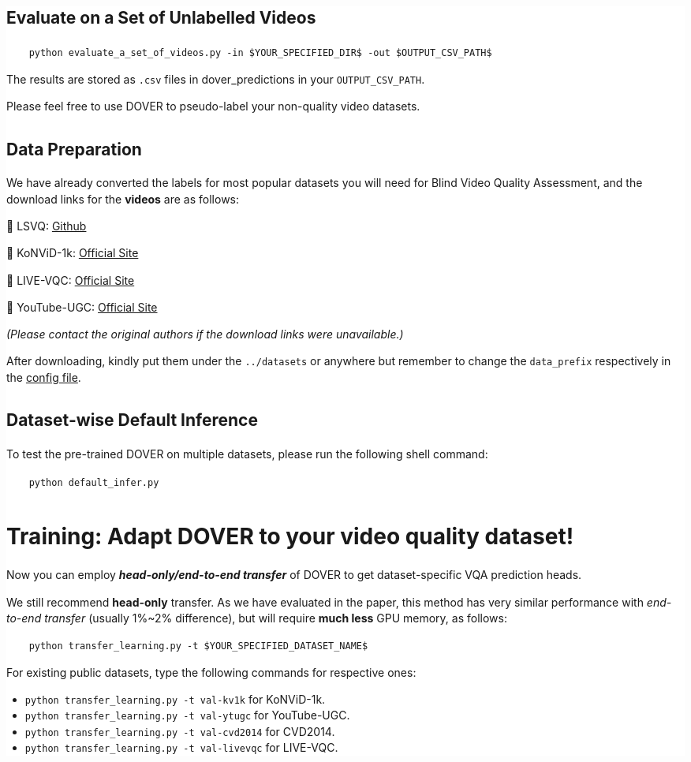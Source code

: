 
## Evaluate on a Set of Unlabelled Videos


```shell
    python evaluate_a_set_of_videos.py -in $YOUR_SPECIFIED_DIR$ -out $OUTPUT_CSV_PATH$
```

The results are stored as `.csv` files in dover_predictions in your `OUTPUT_CSV_PATH`.

Please feel free to use DOVER to pseudo-label your non-quality video datasets.


## Data Preparation

We have already converted the labels for most popular datasets you will need for Blind Video Quality Assessment,
and the download links for the **videos** are as follows:

:book: LSVQ: [Github](https://github.com/baidut/PatchVQ)

:book: KoNViD-1k: [Official Site](http://database.mmsp-kn.de/konvid-1k-database.html)

:book: LIVE-VQC: [Official Site](http://live.ece.utexas.edu/research/LIVEVQC)

:book: YouTube-UGC: [Official Site](https://media.withyoutube.com)

*(Please contact the original authors if the download links were unavailable.)*

After downloading, kindly put them under the `../datasets` or anywhere but remember to change the `data_prefix` respectively in the [config file](dover.yml).


## Dataset-wise Default Inference

To test the pre-trained DOVER on multiple datasets, please run the following shell command:

```shell
    python default_infer.py
```

# Training: Adapt DOVER to your video quality dataset!

Now you can employ ***head-only/end-to-end transfer*** of DOVER to get dataset-specific VQA prediction heads. 

We still recommend **head-only** transfer. As we have evaluated in the paper, this method has very similar performance with *end-to-end transfer* (usually 1%~2% difference), but will require **much less** GPU memory, as follows:

```shell
    python transfer_learning.py -t $YOUR_SPECIFIED_DATASET_NAME$
```

For existing public datasets, type the following commands for respective ones:

- `python transfer_learning.py -t val-kv1k` for KoNViD-1k.
- `python transfer_learning.py -t val-ytugc` for YouTube-UGC.
- `python transfer_learning.py -t val-cvd2014` for CVD2014.
- `python transfer_learning.py -t val-livevqc` for LIVE-VQC.
